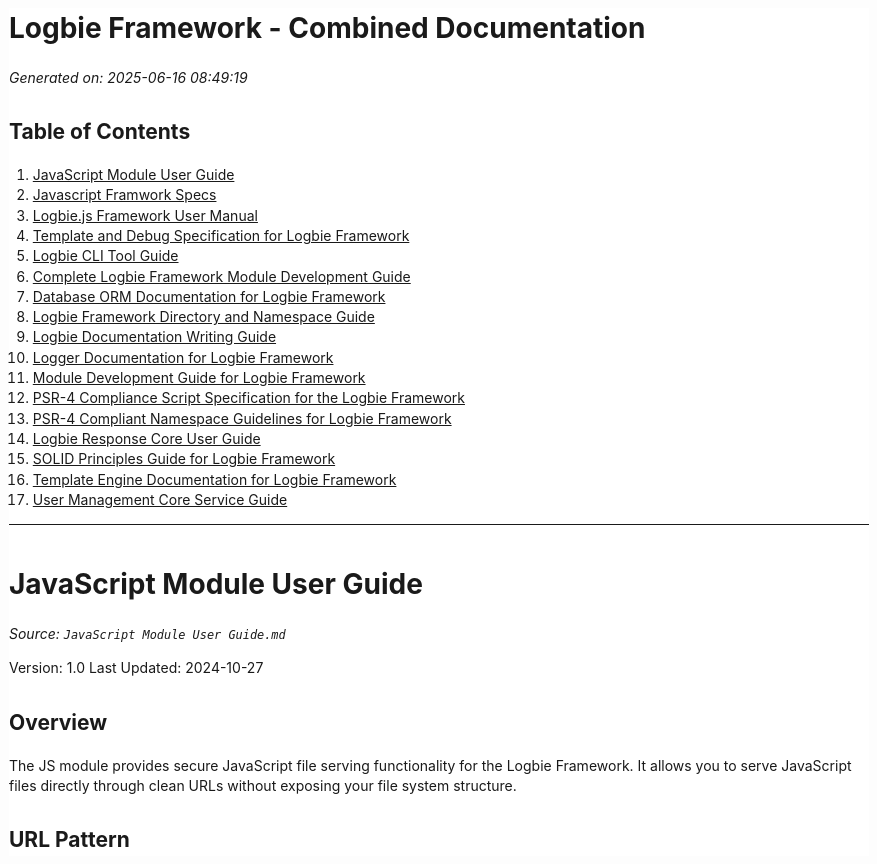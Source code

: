 # Logbie Framework - Combined Documentation

*Generated on: 2025-06-16 08:49:19*

## Table of Contents

1. [JavaScript Module User Guide](#javascript-module-user-guide)
2. [Javascript Framwork Specs](#javascript-framwork-specs)
3. [Logbie.js Framework User Manual](#logbiejs-framework-user-manual)
4. [Template and Debug Specification for Logbie Framework](#template-and-debug-specification-for-logbie-framework)
5. [Logbie CLI Tool Guide](#logbie-cli-tool-guide)
6. [Complete Logbie Framework Module Development Guide](#complete-logbie-framework-module-development-guide)
7. [Database ORM Documentation for Logbie Framework](#database-orm-documentation-for-logbie-framework)
8. [Logbie Framework Directory and Namespace Guide](#logbie-framework-directory-and-namespace-guide)
9. [Logbie Documentation Writing Guide](#logbie-documentation-writing-guide)
10. [Logger Documentation for Logbie Framework](#logger-documentation-for-logbie-framework)
11. [Module Development Guide for Logbie Framework](#module-development-guide-for-logbie-framework)
12. [PSR-4 Compliance Script Specification for the Logbie Framework](#psr-4-compliance-script-specification-for-the-logbie-framework)
13. [PSR-4 Compliant Namespace Guidelines for Logbie Framework](#psr-4-compliant-namespace-guidelines-for-logbie-framework)
14. [Logbie Response Core User Guide](#logbie-response-core-user-guide)
15. [SOLID Principles Guide for Logbie Framework](#solid-principles-guide-for-logbie-framework)
16. [Template Engine Documentation for Logbie Framework](#template-engine-documentation-for-logbie-framework)
17. [User Management Core Service Guide](#user-management-core-service-guide)

---



# JavaScript Module User Guide

*Source: `JavaScript Module User Guide.md`*

Version: 1.0
Last Updated: 2024-10-27

## Overview

The JS module provides secure JavaScript file serving functionality for the Logbie Framework. It allows you to serve JavaScript files directly through clean URLs without exposing your file system structure.

## URL Pattern
